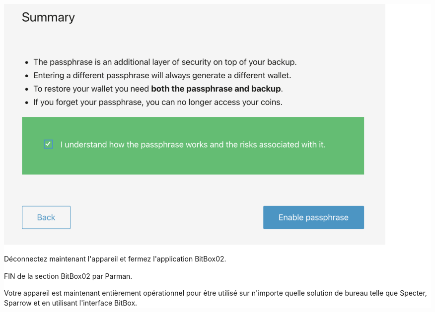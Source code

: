 ![image](assets/26.png)

Déconnectez maintenant l'appareil et fermez l'application BitBox02.

FIN de la section BitBox02 par Parman.

Votre appareil est maintenant entièrement opérationnel pour être utilisé sur n'importe quelle solution de bureau telle que Specter, Sparrow et en utilisant l'interface BitBox.
